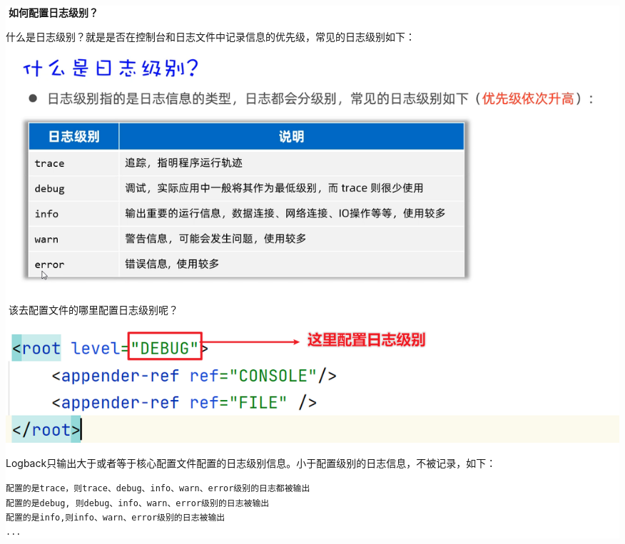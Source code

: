 ​		**如何配置日志级别？**

什么是日志级别？就是是否在控制台和日志文件中记录信息的优先级，常见的日志级别如下：

![image-20230424205212195](笔记图片/image-20230424205212195.png)

​		该去配置文件的哪里配置日志级别呢？

![image-20230424205220944](笔记图片/image-20230424205220944.png)

​		Logback只输出大于或者等于核心配置文件配置的日志级别信息。小于配置级别的日志信息，不被记录，如下：

```txt
配置的是trace，则trace、debug、info、warn、error级别的日志都被输出
配置的是debug, 则debug、info、warn、error级别的日志被输出
配置的是info,则info、warn、error级别的日志被输出
...
```

